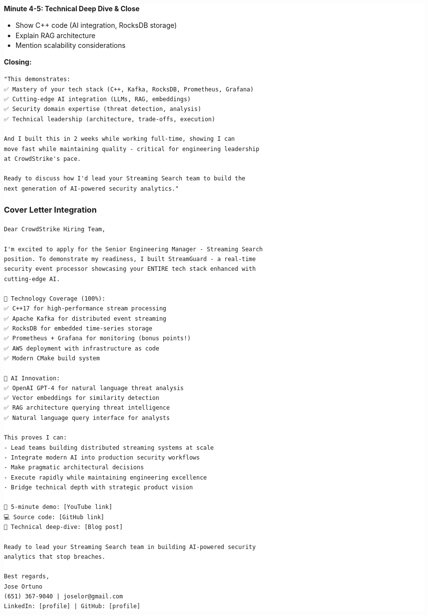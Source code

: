 **Minute 4-5: Technical Deep Dive & Close**
- Show C++ code (AI integration, RocksDB storage)
- Explain RAG architecture
- Mention scalability considerations

**Closing:**
```
"This demonstrates:
✅ Mastery of your tech stack (C++, Kafka, RocksDB, Prometheus, Grafana)
✅ Cutting-edge AI integration (LLMs, RAG, embeddings)
✅ Security domain expertise (threat detection, analysis)
✅ Technical leadership (architecture, trade-offs, execution)

And I built this in 2 weeks while working full-time, showing I can 
move fast while maintaining quality - critical for engineering leadership 
at CrowdStrike's pace.

Ready to discuss how I'd lead your Streaming Search team to build the 
next generation of AI-powered security analytics."
```

### Cover Letter Integration

```
Dear CrowdStrike Hiring Team,

I'm excited to apply for the Senior Engineering Manager - Streaming Search 
position. To demonstrate my readiness, I built StreamGuard - a real-time 
security event processor showcasing your ENTIRE tech stack enhanced with 
cutting-edge AI.

🎯 Technology Coverage (100%):
✅ C++17 for high-performance stream processing
✅ Apache Kafka for distributed event streaming
✅ RocksDB for embedded time-series storage
✅ Prometheus + Grafana for monitoring (bonus points!)
✅ AWS deployment with infrastructure as code
✅ Modern CMake build system

🤖 AI Innovation:
✅ OpenAI GPT-4 for natural language threat analysis
✅ Vector embeddings for similarity detection
✅ RAG architecture querying threat intelligence
✅ Natural language query interface for analysts

This proves I can:
- Lead teams building distributed streaming systems at scale
- Integrate modern AI into production security workflows
- Make pragmatic architectural decisions
- Execute rapidly while maintaining engineering excellence
- Bridge technical depth with strategic product vision

🎥 5-minute demo: [YouTube link]
💻 Source code: [GitHub link]
📝 Technical deep-dive: [Blog post]

Ready to lead your Streaming Search team in building AI-powered security 
analytics that stop breaches.

Best regards,
Jose Ortuno
(651) 367-9040 | joselor@gmail.com
LinkedIn: [profile] | GitHub: [profile]
```

